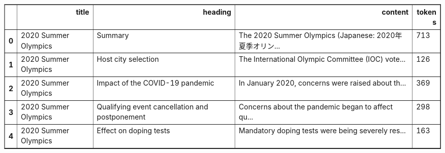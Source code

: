 
<div>
<style scoped>
    .dataframe tbody tr th:only-of-type {
        vertical-align: middle;
    }

    .dataframe tbody tr th {
        vertical-align: top;
    }

    .dataframe thead th {
        text-align: right;
    }
</style>
<table border="1" class="dataframe">
  <thead>
    <tr style="text-align: right;">
      <th></th>
      <th>title</th>
      <th>heading</th>
      <th>content</th>
      <th>tokens</th>
    </tr>
  </thead>
  <tbody>
    <tr>
      <th>0</th>
      <td>2020 Summer Olympics</td>
      <td>Summary</td>
      <td>The 2020 Summer Olympics (Japanese: 2020年夏季オリン...</td>
      <td>713</td>
    </tr>
    <tr>
      <th>1</th>
      <td>2020 Summer Olympics</td>
      <td>Host city selection</td>
      <td>The International Olympic Committee (IOC) vote...</td>
      <td>126</td>
    </tr>
    <tr>
      <th>2</th>
      <td>2020 Summer Olympics</td>
      <td>Impact of the COVID-19 pandemic</td>
      <td>In January 2020, concerns were raised about th...</td>
      <td>369</td>
    </tr>
    <tr>
      <th>3</th>
      <td>2020 Summer Olympics</td>
      <td>Qualifying event cancellation and postponement</td>
      <td>Concerns about the pandemic began to affect qu...</td>
      <td>298</td>
    </tr>
    <tr>
      <th>4</th>
      <td>2020 Summer Olympics</td>
      <td>Effect on doping tests</td>
      <td>Mandatory doping tests were being severely res...</td>
      <td>163</td>
    </tr>
  </tbody>
</table>
</div>
